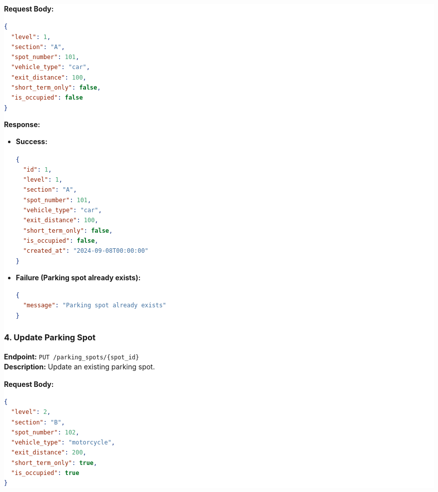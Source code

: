 **Request Body:**

```json
{
  "level": 1,
  "section": "A",
  "spot_number": 101,
  "vehicle_type": "car",
  "exit_distance": 100,
  "short_term_only": false,
  "is_occupied": false
}
```

**Response:**

- **Success:**
  ```json
  {
    "id": 1,
    "level": 1,
    "section": "A",
    "spot_number": 101,
    "vehicle_type": "car",
    "exit_distance": 100,
    "short_term_only": false,
    "is_occupied": false,
    "created_at": "2024-09-08T00:00:00"
  }
  ```
- **Failure (Parking spot already exists):**
  ```json
  {
    "message": "Parking spot already exists"
  }
  ```

### 4. **Update Parking Spot**

**Endpoint:** `PUT /parking_spots/{spot_id}`  
**Description:** Update an existing parking spot.

**Request Body:**

```json
{
  "level": 2,
  "section": "B",
  "spot_number": 102,
  "vehicle_type": "motorcycle",
  "exit_distance": 200,
  "short_term_only": true,
  "is_occupied": true
}
```
